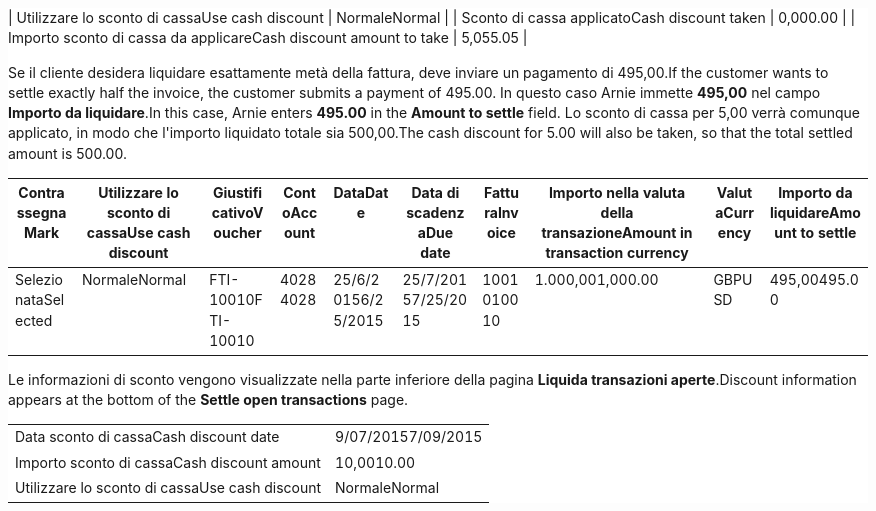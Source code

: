 | <span data-ttu-id="ba6f1-221">Utilizzare lo sconto di cassa</span><span class="sxs-lookup"><span data-stu-id="ba6f1-221">Use cash discount</span></span>            | <span data-ttu-id="ba6f1-222">Normale</span><span class="sxs-lookup"><span data-stu-id="ba6f1-222">Normal</span></span>    |
| <span data-ttu-id="ba6f1-223">Sconto di cassa applicato</span><span class="sxs-lookup"><span data-stu-id="ba6f1-223">Cash discount taken</span></span>          | <span data-ttu-id="ba6f1-224">0,00</span><span class="sxs-lookup"><span data-stu-id="ba6f1-224">0.00</span></span>      |
| <span data-ttu-id="ba6f1-225">Importo sconto di cassa da applicare</span><span class="sxs-lookup"><span data-stu-id="ba6f1-225">Cash discount amount to take</span></span> | <span data-ttu-id="ba6f1-226">5,05</span><span class="sxs-lookup"><span data-stu-id="ba6f1-226">5.05</span></span>      |

<span data-ttu-id="ba6f1-227">Se il cliente desidera liquidare esattamente metà della fattura, deve inviare un pagamento di 495,00.</span><span class="sxs-lookup"><span data-stu-id="ba6f1-227">If the customer wants to settle exactly half the invoice, the customer submits a payment of 495.00.</span></span> <span data-ttu-id="ba6f1-228">In questo caso Arnie immette **495,00** nel campo **Importo da liquidare**.</span><span class="sxs-lookup"><span data-stu-id="ba6f1-228">In this case, Arnie enters **495.00** in the **Amount to settle** field.</span></span> <span data-ttu-id="ba6f1-229">Lo sconto di cassa per 5,00 verrà comunque applicato, in modo che l'importo liquidato totale sia 500,00.</span><span class="sxs-lookup"><span data-stu-id="ba6f1-229">The cash discount for 5.00 will also be taken, so that the total settled amount is 500.00.</span></span>

| <span data-ttu-id="ba6f1-230">Contrassegna</span><span class="sxs-lookup"><span data-stu-id="ba6f1-230">Mark</span></span>     | <span data-ttu-id="ba6f1-231">Utilizzare lo sconto di cassa</span><span class="sxs-lookup"><span data-stu-id="ba6f1-231">Use cash discount</span></span> | <span data-ttu-id="ba6f1-232">Giustificativo</span><span class="sxs-lookup"><span data-stu-id="ba6f1-232">Voucher</span></span>   | <span data-ttu-id="ba6f1-233">Conto</span><span class="sxs-lookup"><span data-stu-id="ba6f1-233">Account</span></span> | <span data-ttu-id="ba6f1-234">Data</span><span class="sxs-lookup"><span data-stu-id="ba6f1-234">Date</span></span>      | <span data-ttu-id="ba6f1-235">Data di scadenza</span><span class="sxs-lookup"><span data-stu-id="ba6f1-235">Due date</span></span>  | <span data-ttu-id="ba6f1-236">Fattura</span><span class="sxs-lookup"><span data-stu-id="ba6f1-236">Invoice</span></span> | <span data-ttu-id="ba6f1-237">Importo nella valuta della transazione</span><span class="sxs-lookup"><span data-stu-id="ba6f1-237">Amount in transaction currency</span></span> | <span data-ttu-id="ba6f1-238">Valuta</span><span class="sxs-lookup"><span data-stu-id="ba6f1-238">Currency</span></span> | <span data-ttu-id="ba6f1-239">Importo da liquidare</span><span class="sxs-lookup"><span data-stu-id="ba6f1-239">Amount to settle</span></span> |
|----------|-------------------|-----------|---------|-----------|-----------|---------|--------------------------------|----------|------------------|
| <span data-ttu-id="ba6f1-240">Selezionata</span><span class="sxs-lookup"><span data-stu-id="ba6f1-240">Selected</span></span> | <span data-ttu-id="ba6f1-241">Normale</span><span class="sxs-lookup"><span data-stu-id="ba6f1-241">Normal</span></span>            | <span data-ttu-id="ba6f1-242">FTI-10010</span><span class="sxs-lookup"><span data-stu-id="ba6f1-242">FTI-10010</span></span> | <span data-ttu-id="ba6f1-243">4028</span><span class="sxs-lookup"><span data-stu-id="ba6f1-243">4028</span></span>    | <span data-ttu-id="ba6f1-244">25/6/2015</span><span class="sxs-lookup"><span data-stu-id="ba6f1-244">6/25/2015</span></span> | <span data-ttu-id="ba6f1-245">25/7/2015</span><span class="sxs-lookup"><span data-stu-id="ba6f1-245">7/25/2015</span></span> | <span data-ttu-id="ba6f1-246">10010</span><span class="sxs-lookup"><span data-stu-id="ba6f1-246">10010</span></span>   | <span data-ttu-id="ba6f1-247">1.000,00</span><span class="sxs-lookup"><span data-stu-id="ba6f1-247">1,000.00</span></span>                       | <span data-ttu-id="ba6f1-248">GBP</span><span class="sxs-lookup"><span data-stu-id="ba6f1-248">USD</span></span>      | <span data-ttu-id="ba6f1-249">495,00</span><span class="sxs-lookup"><span data-stu-id="ba6f1-249">495.00</span></span>           |

<span data-ttu-id="ba6f1-250">Le informazioni di sconto vengono visualizzate nella parte inferiore della pagina **Liquida transazioni aperte**.</span><span class="sxs-lookup"><span data-stu-id="ba6f1-250">Discount information appears at the bottom of the **Settle open transactions** page.</span></span>

|                              |           |
|------------------------------|-----------|
| <span data-ttu-id="ba6f1-251">Data sconto di cassa</span><span class="sxs-lookup"><span data-stu-id="ba6f1-251">Cash discount date</span></span>           | <span data-ttu-id="ba6f1-252">9/07/2015</span><span class="sxs-lookup"><span data-stu-id="ba6f1-252">7/09/2015</span></span> |
| <span data-ttu-id="ba6f1-253">Importo sconto di cassa</span><span class="sxs-lookup"><span data-stu-id="ba6f1-253">Cash discount amount</span></span>         | <span data-ttu-id="ba6f1-254">10,00</span><span class="sxs-lookup"><span data-stu-id="ba6f1-254">10.00</span></span>     |
| <span data-ttu-id="ba6f1-255">Utilizzare lo sconto di cassa</span><span class="sxs-lookup"><span data-stu-id="ba6f1-255">Use cash discount</span></span>            | <span data-ttu-id="ba6f1-256">Normale</span><span class="sxs-lookup"><span data-stu-id="ba6f1-256">Normal</span></span>    |